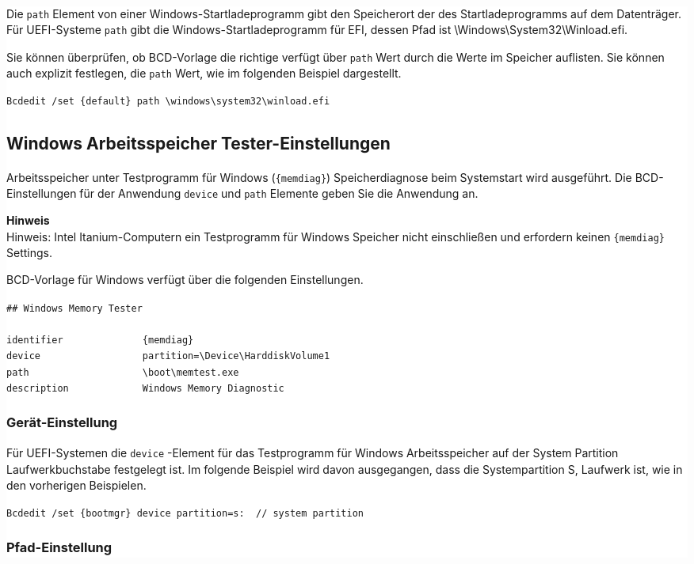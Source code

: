 Die `path` Element von einer Windows-Startladeprogramm gibt den Speicherort der des Startladeprogramms auf dem Datenträger. Für UEFI-Systeme `path` gibt die Windows-Startladeprogramm für EFI, dessen Pfad ist \\Windows\\System32\\Winload.efi.

Sie können überprüfen, ob BCD-Vorlage die richtige verfügt über `path` Wert durch die Werte im Speicher auflisten. Sie können auch explizit festlegen, die `path` Wert, wie im folgenden Beispiel dargestellt.

``` syntax
Bcdedit /set {default} path \windows\system32\winload.efi
```

## <a name="span-idwindowsmemorytesterspanspan-idwindowsmemorytesterspanspan-idwindowsmemorytesterspanwindows-memory-tester-settings"></a><span id="WindowsMemoryTester"></span><span id="windowsmemorytester"></span><span id="WINDOWSMEMORYTESTER"></span>Windows Arbeitsspeicher Tester-Einstellungen


Arbeitsspeicher unter Testprogramm für Windows (`{memdiag}`) Speicherdiagnose beim Systemstart wird ausgeführt. Die BCD-Einstellungen für der Anwendung `device` und `path` Elemente geben Sie die Anwendung an.

**Hinweis**  
Hinweis: Intel Itanium-Computern ein Testprogramm für Windows Speicher nicht einschließen und erfordern keinen `{memdiag}` Settings.

 

BCD-Vorlage für Windows verfügt über die folgenden Einstellungen.

``` syntax
## Windows Memory Tester

identifier              {memdiag}
device                  partition=\Device\HarddiskVolume1
path                    \boot\memtest.exe
description             Windows Memory Diagnostic
```

### <a name="span-iddevicesettingspanspan-iddevicesettingspanspan-iddevicesettingspandevice-setting"></a><span id="Device_Setting"></span><span id="device_setting"></span><span id="DEVICE_SETTING"></span>Gerät-Einstellung

Für UEFI-Systemen die `device` -Element für das Testprogramm für Windows Arbeitsspeicher auf der System Partition Laufwerkbuchstabe festgelegt ist. Im folgende Beispiel wird davon ausgegangen, dass die Systempartition S, Laufwerk ist, wie in den vorherigen Beispielen.

``` syntax
Bcdedit /set {bootmgr} device partition=s:  // system partition
```

### <a name="span-idpathsettingspanspan-idpathsettingspanspan-idpathsettingspanpath-setting"></a><span id="Path_Setting"></span><span id="path_setting"></span><span id="PATH_SETTING"></span>Pfad-Einstellung

